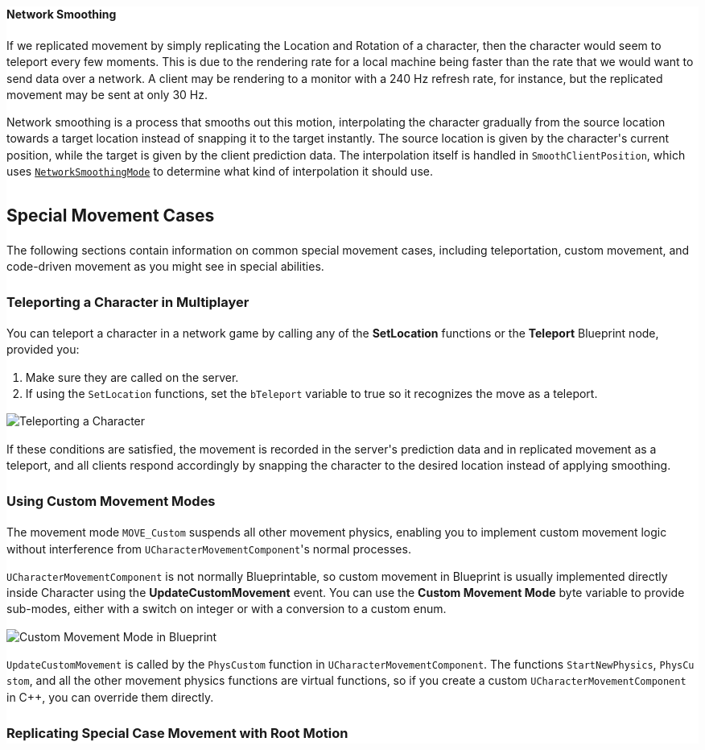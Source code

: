 #### Network Smoothing

If we replicated movement by simply replicating the Location and Rotation of a character, then the character would seem to teleport every few moments. This is due to the rendering rate for a local machine being faster than the rate that we would want to send data over a network. A client may be rendering to a monitor with a 240 Hz refresh rate, for instance, but the replicated movement may be sent at only 30 Hz.

Network smoothing is a process that smooths out this motion, interpolating the character gradually from the source location towards a target location instead of snapping it to the target instantly. The source location is given by the character's current position, while the target is given by the client prediction data. The interpolation itself is handled in `SmoothClientPosition`, which uses [`NetworkSmoothingMode`](/documentation/en-us/unreal-engine/API/Runtime/Engine/Engine/ENetworkSmoothingMode) to determine what kind of interpolation it should use.

## Special Movement Cases

The following sections contain information on common special movement cases, including teleportation, custom movement, and code-driven movement as you might see in special abilities.

### Teleporting a Character in Multiplayer

You can teleport a character in a network game by calling any of the **SetLocation** functions or the **Teleport** Blueprint node, provided you:

1.  Make sure they are called on the server.
2.  If using the `SetLocation` functions, set the `bTeleport` variable to true so it recognizes the move as a teleport.

![Teleporting a Character](https://d1iv7db44yhgxn.cloudfront.net/documentation/images/e95d0097-45fe-4bc7-8f20-7170c0d4791e/charactermovement_teleport.png)

If these conditions are satisfied, the movement is recorded in the server's prediction data and in replicated movement as a teleport, and all clients respond accordingly by snapping the character to the desired location instead of applying smoothing.

### Using Custom Movement Modes

The movement mode `MOVE_Custom` suspends all other movement physics, enabling you to implement custom movement logic without interference from `UCharacterMovementComponent`'s normal processes.

`UCharacterMovementComponent` is not normally Blueprintable, so custom movement in Blueprint is usually implemented directly inside Character using the **UpdateCustomMovement** event. You can use the **Custom Movement Mode** byte variable to provide sub-modes, either with a switch on integer or with a conversion to a custom enum.

![Custom Movement Mode in Blueprint](https://d1iv7db44yhgxn.cloudfront.net/documentation/images/69309a64-3371-4557-bada-0fc68c6d6768/charactermovement_custommovementmodebp.png)

`UpdateCustomMovement` is called by the `PhysCustom` function in `UCharacterMovementComponent`. The functions `StartNewPhysics`, `PhysCustom`, and all the other movement physics functions are virtual functions, so if you create a custom `UCharacterMovementComponent` in C++, you can override them directly.

### Replicating Special Case Movement with Root Motion

